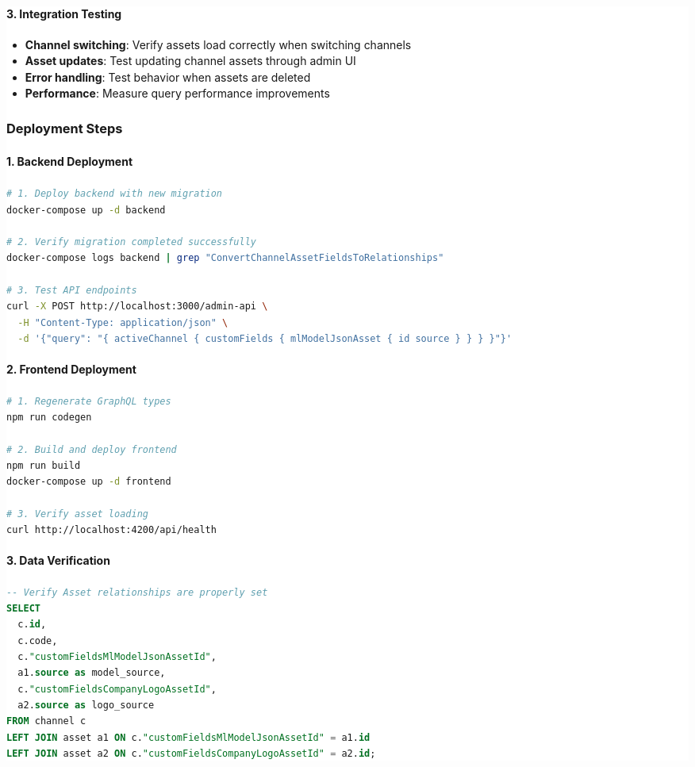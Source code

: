 #### 3. Integration Testing

- **Channel switching**: Verify assets load correctly when switching channels
- **Asset updates**: Test updating channel assets through admin UI
- **Error handling**: Test behavior when assets are deleted
- **Performance**: Measure query performance improvements

### Deployment Steps

#### 1. Backend Deployment

```bash
# 1. Deploy backend with new migration
docker-compose up -d backend

# 2. Verify migration completed successfully
docker-compose logs backend | grep "ConvertChannelAssetFieldsToRelationships"

# 3. Test API endpoints
curl -X POST http://localhost:3000/admin-api \
  -H "Content-Type: application/json" \
  -d '{"query": "{ activeChannel { customFields { mlModelJsonAsset { id source } } } }"}'
```

#### 2. Frontend Deployment

```bash
# 1. Regenerate GraphQL types
npm run codegen

# 2. Build and deploy frontend
npm run build
docker-compose up -d frontend

# 3. Verify asset loading
curl http://localhost:4200/api/health
```

#### 3. Data Verification

```sql
-- Verify Asset relationships are properly set
SELECT
  c.id,
  c.code,
  c."customFieldsMlModelJsonAssetId",
  a1.source as model_source,
  c."customFieldsCompanyLogoAssetId",
  a2.source as logo_source
FROM channel c
LEFT JOIN asset a1 ON c."customFieldsMlModelJsonAssetId" = a1.id
LEFT JOIN asset a2 ON c."customFieldsCompanyLogoAssetId" = a2.id;
```
